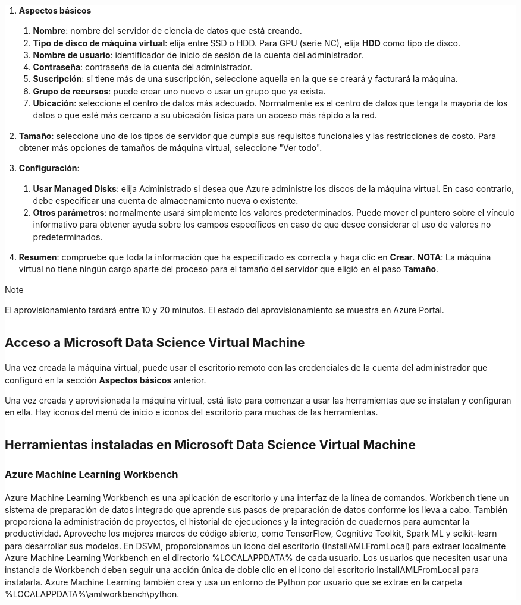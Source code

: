    1. **Aspectos básicos**
      
      1. **Nombre**: nombre del servidor de ciencia de datos que está creando.
      2. **Tipo de disco de máquina virtual**: elija entre SSD o HDD. Para GPU (serie NC), elija **HDD** como tipo de disco. 
      3. **Nombre de usuario**: identificador de inicio de sesión de la cuenta del administrador.
      4. **Contraseña**: contraseña de la cuenta del administrador.
      5. **Suscripción**: si tiene más de una suscripción, seleccione aquella en la que se creará y facturará la máquina.
      6. **Grupo de recursos**: puede crear uno nuevo o usar un grupo que ya exista.
      7. **Ubicación**: seleccione el centro de datos más adecuado. Normalmente es el centro de datos que tenga la mayoría de los datos o que esté más cercano a su ubicación física para un acceso más rápido a la red.
   2. **Tamaño**: seleccione uno de los tipos de servidor que cumpla sus requisitos funcionales y las restricciones de costo. Para obtener más opciones de tamaños de máquina virtual, seleccione "Ver todo".
   3. **Configuración**:
      
      1. **Usar Managed Disks**: elija Administrado si desea que Azure administre los discos de la máquina virtual.  En caso contrario, debe especificar una cuenta de almacenamiento nueva o existente. 
      2. **Otros parámetros**: normalmente usará simplemente los valores predeterminados. Puede mover el puntero sobre el vínculo informativo para obtener ayuda sobre los campos específicos en caso de que desee considerar el uso de valores no predeterminados.
   4. **Resumen**: compruebe que toda la información que ha especificado es correcta y haga clic en **Crear**. **NOTA**: La máquina virtual no tiene ningún cargo aparte del proceso para el tamaño del servidor que eligió en el paso **Tamaño**. 

> [!NOTE]
> El aprovisionamiento tardará entre 10 y 20 minutos. El estado del aprovisionamiento se muestra en Azure Portal.
> 
> 

## <a name="how-to-access-the-microsoft-data-science-virtual-machine"></a>Acceso a Microsoft Data Science Virtual Machine
Una vez creada la máquina virtual, puede usar el escritorio remoto con las credenciales de la cuenta del administrador que configuró en la sección **Aspectos básicos** anterior. 

Una vez creada y aprovisionada la máquina virtual, está listo para comenzar a usar las herramientas que se instalan y configuran en ella. Hay iconos del menú de inicio e iconos del escritorio para muchas de las herramientas. 


## <a name="tools-installed-on-the-microsoft-data-science-virtual-machine"></a>Herramientas instaladas en Microsoft Data Science Virtual Machine

### <a name="azure-machine-learning-workbench"></a>Azure Machine Learning Workbench

Azure Machine Learning Workbench es una aplicación de escritorio y una interfaz de la línea de comandos. Workbench tiene un sistema de preparación de datos integrado que aprende sus pasos de preparación de datos conforme los lleva a cabo. También proporciona la administración de proyectos, el historial de ejecuciones y la integración de cuadernos para aumentar la productividad. Aproveche los mejores marcos de código abierto, como TensorFlow, Cognitive Toolkit, Spark ML y scikit-learn para desarrollar sus modelos. En DSVM, proporcionamos un icono del escritorio (InstallAMLFromLocal) para extraer localmente Azure Machine Learning Workbench en el directorio %LOCALAPPDATA% de cada usuario. Los usuarios que necesiten usar una instancia de Workbench deben seguir una acción única de doble clic en el icono del escritorio InstallAMLFromLocal para instalarla. Azure Machine Learning también crea y usa un entorno de Python por usuario que se extrae en la carpeta %LOCALAPPDATA%\amlworkbench\python.
